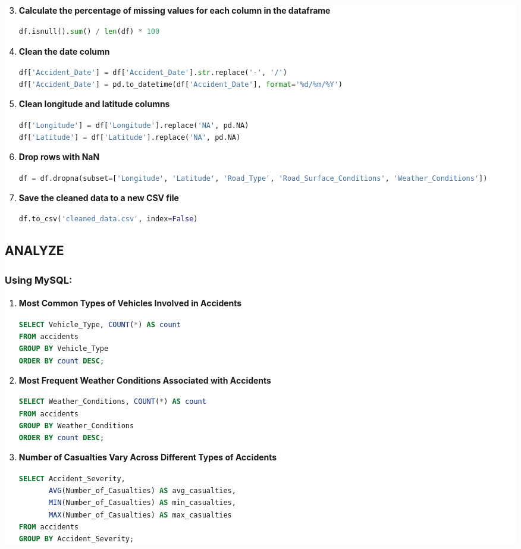 3. **Calculate the percentage of missing values for each column in the dataframe**
    ```python
    df.isnull().sum() / len(df) * 100
    ```

4. **Clean the date column**
    ```python
    df['Accident_Date'] = df['Accident_Date'].str.replace('-', '/')
    df['Accident_Date'] = pd.to_datetime(df['Accident_Date'], format='%d/%m/%Y')
    ```

5. **Clean longitude and latitude columns**
    ```python
    df['Longitude'] = df['Longitude'].replace('NA', pd.NA)
    df['Latitude'] = df['Latitude'].replace('NA', pd.NA)
    ```

6. **Drop rows with NaN**
    ```python
    df = df.dropna(subset=['Longitude', 'Latitude', 'Road_Type', 'Road_Surface_Conditions', 'Weather_Conditions'])
    ```

7. **Save the cleaned data to a new CSV file**
    ```python
    df.to_csv('cleaned_data.csv', index=False)
    ```

## ANALYZE
### Using MySQL:
1. **Most Common Types of Vehicles Involved in Accidents**
    ```sql
    SELECT Vehicle_Type, COUNT(*) AS count
    FROM accidents
    GROUP BY Vehicle_Type
    ORDER BY count DESC;
    ```

2. **Most Frequent Weather Conditions Associated with Accidents**
    ```sql
    SELECT Weather_Conditions, COUNT(*) AS count
    FROM accidents
    GROUP BY Weather_Conditions
    ORDER BY count DESC;
    ```

3. **Number of Casualties Vary Across Different Types of Accidents**
    ```sql
    SELECT Accident_Severity,
           AVG(Number_of_Casualties) AS avg_casualties,
           MIN(Number_of_Casualties) AS min_casualties,
           MAX(Number_of_Casualties) AS max_casualties
    FROM accidents
    GROUP BY Accident_Severity;
    ```
